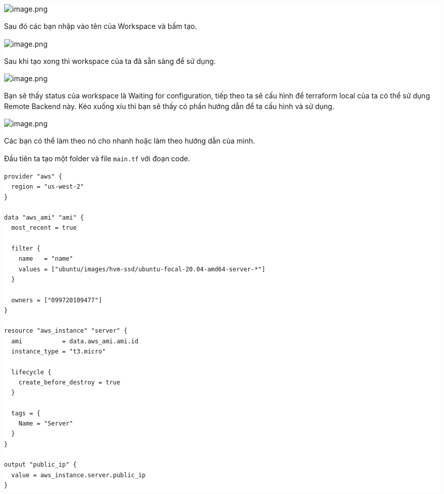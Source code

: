 ![image.png](https://images.viblo.asia/f1484fdb-2c60-4f77-bf66-0e5a7844c7fc.png)

Sau đó các bạn nhập vào tên của Workspace và bấm tạo.

![image.png](https://images.viblo.asia/7cfc26e4-b422-4317-a406-0c28e28d53cb.png)

Sau khi tạo xong thì workspace của ta đã sẵn sàng để sử dụng.

![image.png](https://images.viblo.asia/681480be-8eeb-4fc6-b8f0-d63f29340145.png)

Bạn sẽ thấy status của workspace là Waiting for configuration, tiếp theo ta sẽ cấu hình để terraform local của ta có thể sử dụng Remote Backend này. Kéo xuống xíu thì bạn sẽ thấy có phần hướng dẫn để ta cấu hình và sử dụng.

![image.png](https://images.viblo.asia/4779f4a9-f978-4389-9aa7-6f0cd5e1e8ad.png)

Các bạn có thể làm theo nó cho nhanh hoặc làm theo hướng dẫn của mình.

Đầu tiên ta tạo một folder và file `main.tf` với đoạn code.

```
provider "aws" {
  region = "us-west-2"
}

data "aws_ami" "ami" {
  most_recent = true

  filter {
    name   = "name"
    values = ["ubuntu/images/hvm-ssd/ubuntu-focal-20.04-amd64-server-*"]
  }

  owners = ["099720109477"]
}

resource "aws_instance" "server" {
  ami           = data.aws_ami.ami.id
  instance_type = "t3.micro"

  lifecycle {
    create_before_destroy = true
  }

  tags = {
    Name = "Server"
  }
}

output "public_ip" {
  value = aws_instance.server.public_ip
}

```

